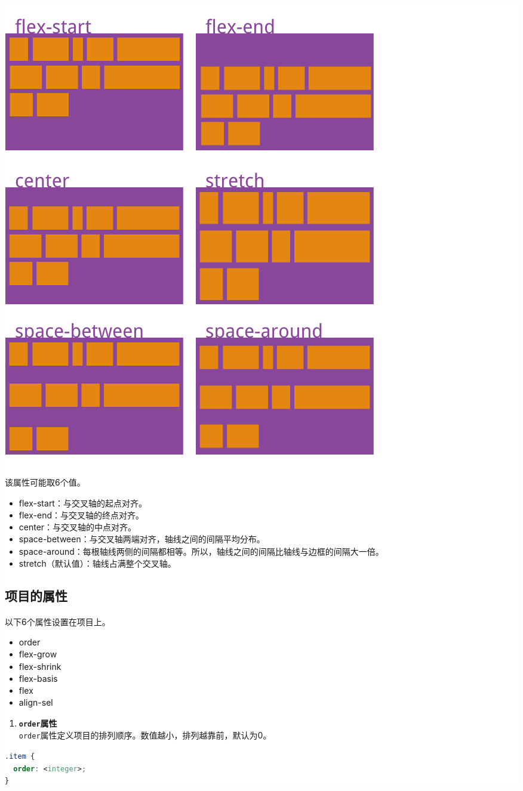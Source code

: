 ![flexAlignContent](../images/flexAlignContent.png)<br>
该属性可能取6个值。<br>
- flex-start：与交叉轴的起点对齐。
- flex-end：与交叉轴的终点对齐。
- center：与交叉轴的中点对齐。
- space-between：与交叉轴两端对齐，轴线之间的间隔平均分布。
- space-around：每根轴线两侧的间隔都相等。所以，轴线之间的间隔比轴线与边框的间隔大一倍。
- stretch（默认值）：轴线占满整个交叉轴。<br>

## 项目的属性
以下6个属性设置在项目上。<br>
- order
- flex-grow
- flex-shrink
- flex-basis
- flex
- align-sel<br>
1. **`order`属性**<br>
`order`属性定义项目的排列顺序。数值越小，排列越靠前，默认为0。
``` css
.item {
  order: <integer>;
}
```